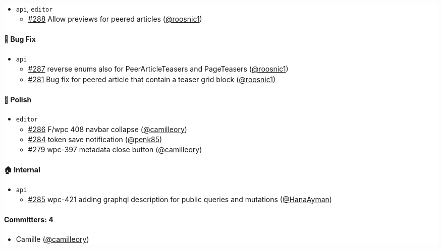 * `api`, `editor`
    * [#288](https://github.com/wepublish/wepublish/pull/288) Allow previews for peered
      articles ([@roosnic1](https://github.com/roosnic1))

#### :bug: Bug Fix

* `api`
    * [#287](https://github.com/wepublish/wepublish/pull/287) reverse enums also for PeerArticleTeasers and
      PageTeasers ([@roosnic1](https://github.com/roosnic1))
    * [#281](https://github.com/wepublish/wepublish/pull/281) Bug fix for peered article that contain a teaser grid
      block ([@roosnic1](https://github.com/roosnic1))

#### :nail_care: Polish

* `editor`
    * [#286](https://github.com/wepublish/wepublish/pull/286) F/wpc 408 navbar
      collapse ([@camilleory](https://github.com/camilleory))
    * [#284](https://github.com/wepublish/wepublish/pull/284) token save
      notification ([@penk85](https://github.com/penk85))
    * [#279](https://github.com/wepublish/wepublish/pull/279) wpc-397 metadata close
      button ([@camilleory](https://github.com/camilleory))

#### :house: Internal

* `api`
    * [#285](https://github.com/wepublish/wepublish/pull/285) wpc-421 adding graphql description for public queries and
      mutations ([@HanaAyman](https://github.com/HanaAyman))

#### Committers: 4

- Camille ([@camilleory](https://github.com/camilleory))
